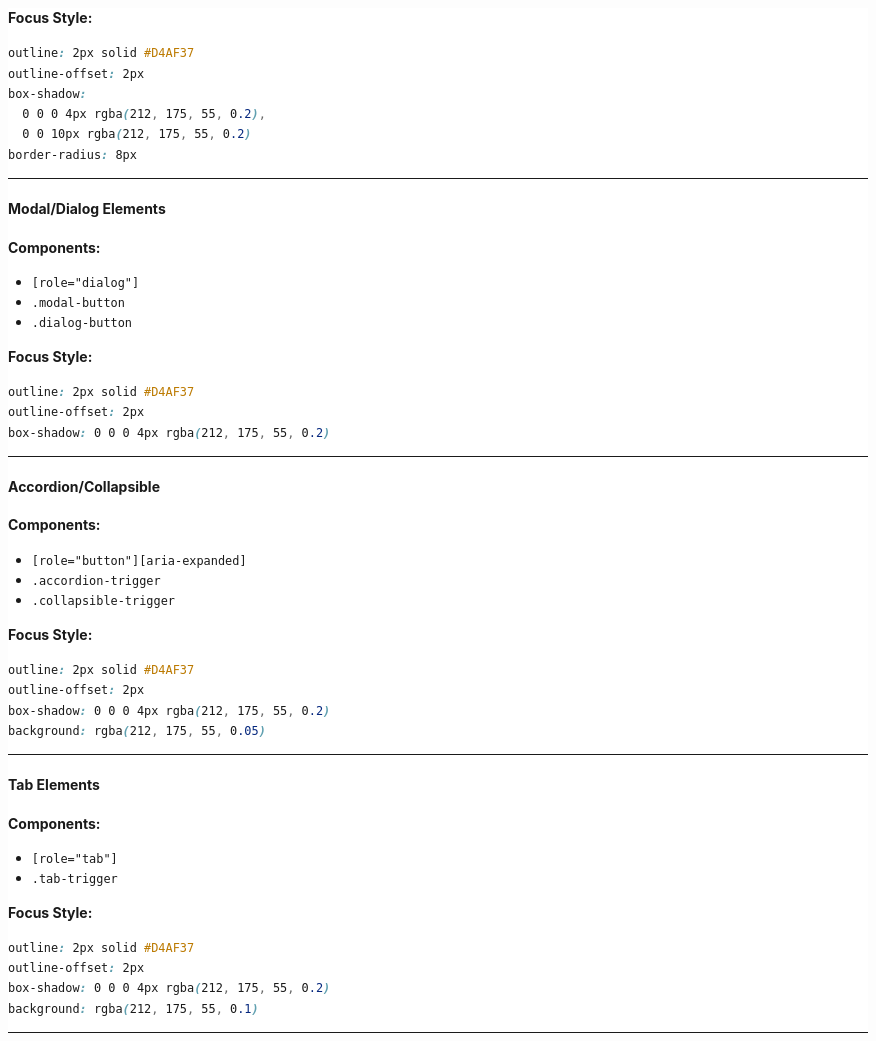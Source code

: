 **Focus Style:**
```css
outline: 2px solid #D4AF37
outline-offset: 2px
box-shadow: 
  0 0 0 4px rgba(212, 175, 55, 0.2),
  0 0 10px rgba(212, 175, 55, 0.2)
border-radius: 8px
```

---

#### Modal/Dialog Elements
**Components:**
- `[role="dialog"]`
- `.modal-button`
- `.dialog-button`

**Focus Style:**
```css
outline: 2px solid #D4AF37
outline-offset: 2px
box-shadow: 0 0 0 4px rgba(212, 175, 55, 0.2)
```

---

#### Accordion/Collapsible
**Components:**
- `[role="button"][aria-expanded]`
- `.accordion-trigger`
- `.collapsible-trigger`

**Focus Style:**
```css
outline: 2px solid #D4AF37
outline-offset: 2px
box-shadow: 0 0 0 4px rgba(212, 175, 55, 0.2)
background: rgba(212, 175, 55, 0.05)
```

---

#### Tab Elements
**Components:**
- `[role="tab"]`
- `.tab-trigger`

**Focus Style:**
```css
outline: 2px solid #D4AF37
outline-offset: 2px
box-shadow: 0 0 0 4px rgba(212, 175, 55, 0.2)
background: rgba(212, 175, 55, 0.1)
```

---